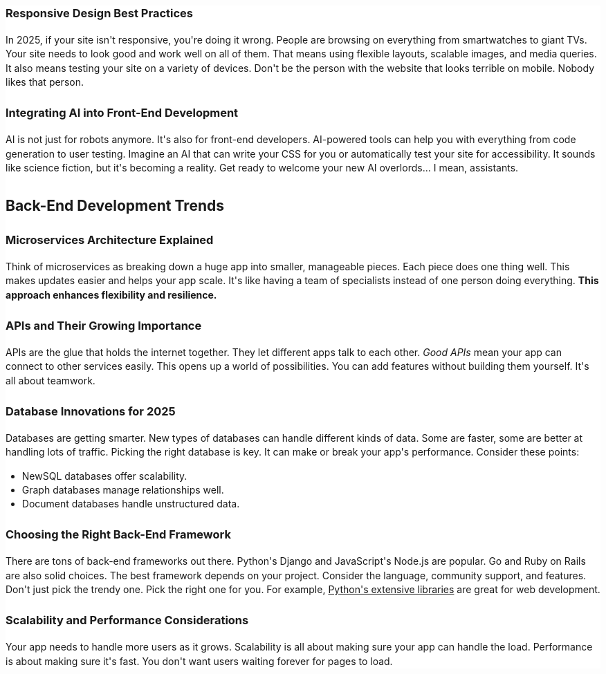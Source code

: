 ### Responsive Design Best Practices

In 2025, if your site isn't responsive, you're doing it wrong. People are browsing on everything from smartwatches to giant TVs. Your site needs to look good and work well on all of them. That means using flexible layouts, scalable images, and media queries. It also means testing your site on a variety of devices. Don't be the person with the website that looks terrible on mobile. Nobody likes that person.

### Integrating AI into Front-End Development

AI is not just for robots anymore. It's also for front-end developers. AI-powered tools can help you with everything from code generation to user testing. Imagine an AI that can write your CSS for you or automatically test your site for accessibility. It sounds like science fiction, but it's becoming a reality. Get ready to welcome your new AI overlords... I mean, assistants.

## Back-End Development Trends

### Microservices Architecture Explained

Think of microservices as breaking down a huge app into smaller, manageable pieces. Each piece does one thing well. This makes updates easier and helps your app scale. It's like having a team of specialists instead of one person doing everything. **This approach enhances flexibility and resilience.**

### APIs and Their Growing Importance

APIs are the glue that holds the internet together. They let different apps talk to each other. _Good APIs_ mean your app can connect to other services easily. This opens up a world of possibilities. You can add features without building them yourself. It's all about teamwork.

### Database Innovations for 2025

Databases are getting smarter. New types of databases can handle different kinds of data. Some are faster, some are better at handling lots of traffic. Picking the right database is key. It can make or break your app's performance. Consider these points:

*   NewSQL databases offer scalability.
*   Graph databases manage relationships well.
*   Document databases handle unstructured data.

### Choosing the Right Back-End Framework

There are tons of back-end frameworks out there. Python's Django and JavaScript's Node.js are popular. Go and Ruby on Rails are also solid choices. The best framework depends on your project. Consider the language, community support, and features. Don't just pick the trendy one. Pick the right one for you. For example, [Python's extensive libraries](https://www.nucamp.co/blog/coding-bootcamp-backend-with-python-2025-the-ultimate-guide-to-backend-development-in-2025-trends-tools-and-techniques-for-python-sql-devops-and-cloud-services) are great for web development.

### Scalability and Performance Considerations

Your app needs to handle more users as it grows. Scalability is all about making sure your app can handle the load. Performance is about making sure it's fast. You don't want users waiting forever for pages to load.
